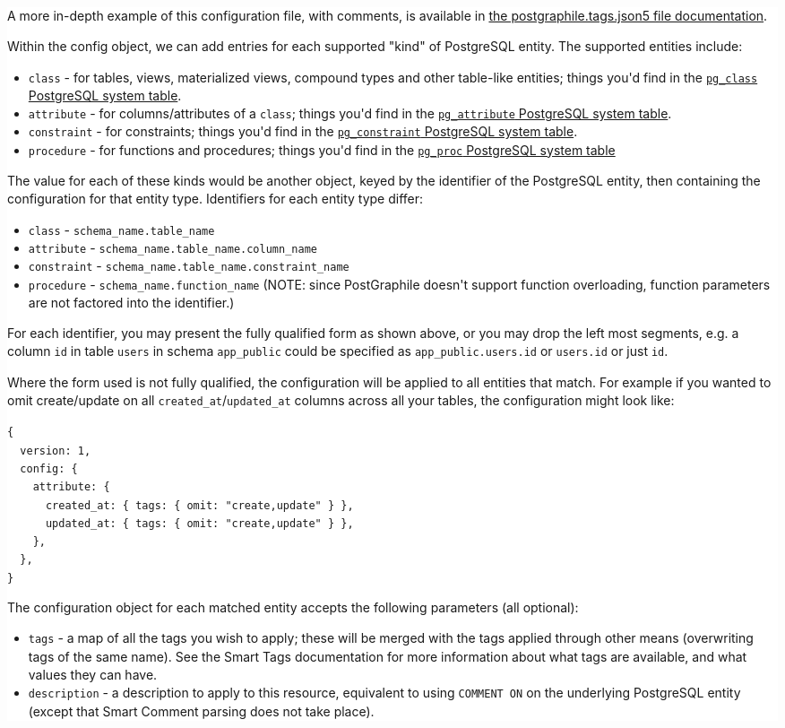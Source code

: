 A more in-depth example of this configuration file, with comments, is available
in [the postgraphile.tags.json5 file documentation](./smart-tags-file).

Within the config object, we can add entries for each supported "kind" of
PostgreSQL entity. The supported entities include:

- `class` - for tables, views, materialized views, compound types and other
  table-like entities; things you'd find in the
  [`pg_class` PostgreSQL system table](https://www.postgresql.org/docs/current/catalog-pg-class.html).
- `attribute` - for columns/attributes of a `class`; things you'd find in the
  [`pg_attribute` PostgreSQL system table](https://www.postgresql.org/docs/current/catalog-pg-attribute.html).
- `constraint` - for constraints; things you'd find in the
  [`pg_constraint` PostgreSQL system table](https://www.postgresql.org/docs/current/catalog-pg-constraint.html).
- `procedure` - for functions and procedures; things you'd find in the
  [`pg_proc` PostgreSQL system table](https://www.postgresql.org/docs/current/catalog-pg-proc.html)

The value for each of these kinds would be another object, keyed by the
identifier of the PostgreSQL entity, then containing the configuration for that
entity type. Identifiers for each entity type differ:

- `class` - `schema_name.table_name`
- `attribute` - `schema_name.table_name.column_name`
- `constraint` - `schema_name.table_name.constraint_name`
- `procedure` - `schema_name.function_name` (NOTE: since PostGraphile doesn't
  support function overloading, function parameters are not factored into the
  identifier.)

For each identifier, you may present the fully qualified form as shown above, or
you may drop the left most segments, e.g. a column `id` in table `users` in
schema `app_public` could be specified as `app_public.users.id` or `users.id` or
just `id`.

Where the form used is not fully qualified, the configuration will be applied to
all entities that match. For example if you wanted to omit create/update on all
`created_at`/`updated_at` columns across all your tables, the configuration
might look like:

```json5
{
  version: 1,
  config: {
    attribute: {
      created_at: { tags: { omit: "create,update" } },
      updated_at: { tags: { omit: "create,update" } },
    },
  },
}
```

The configuration object for each matched entity accepts the following
parameters (all optional):

- `tags` - a map of all the tags you wish to apply; these will be merged with
  the tags applied through other means (overwriting tags of the same name). See
  the Smart Tags documentation for more information about what tags are
  available, and what values they can have.
- `description` - a description to apply to this resource, equivalent to using
  `COMMENT ON` on the underlying PostgreSQL entity (except that Smart Comment
  parsing does not take place).
